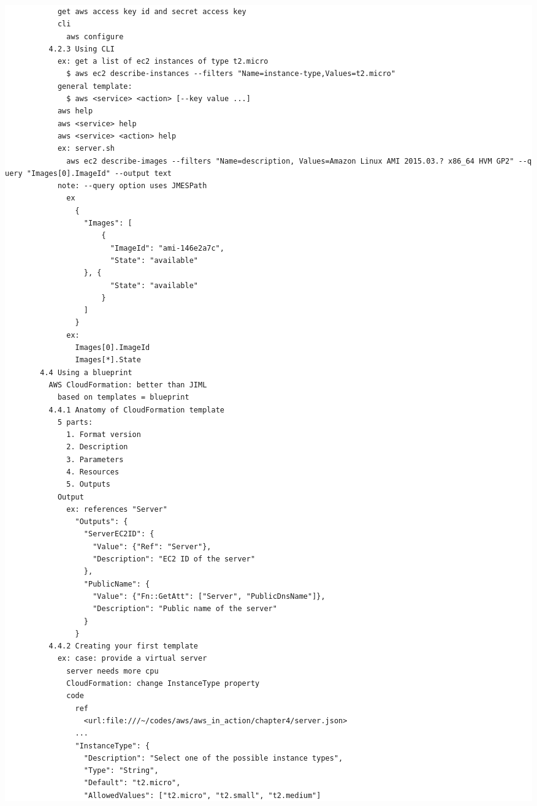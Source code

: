                 get aws access key id and secret access key
                cli
                  aws configure
              4.2.3 Using CLI
                ex: get a list of ec2 instances of type t2.micro
                  $ aws ec2 describe-instances --filters "Name=instance-type,Values=t2.micro"
                general template:
                  $ aws <service> <action> [--key value ...]
                aws help
                aws <service> help
                aws <service> <action> help
                ex: server.sh
                  aws ec2 describe-images --filters "Name=description, Values=Amazon Linux AMI 2015.03.? x86_64 HVM GP2" --query "Images[0].ImageId" --output text
                note: --query option uses JMESPath
                  ex
                    {
                      "Images": [
                          {
                            "ImageId": "ami-146e2a7c",
                            "State": "available"
                      }, {
                            "State": "available"
                          }
                      ] 
                    }
                  ex:
                    Images[0].ImageId
                    Images[*].State
            4.4 Using a blueprint
              AWS CloudFormation: better than JIML
                based on templates = blueprint
              4.4.1 Anatomy of CloudFormation template
                5 parts:
                  1. Format version
                  2. Description
                  3. Parameters
                  4. Resources
                  5. Outputs
                Output
                  ex: references "Server"
                    "Outputs": {
                      "ServerEC2ID": {
                        "Value": {"Ref": "Server"},
                        "Description": "EC2 ID of the server"
                      },
                      "PublicName": {
                        "Value": {"Fn::GetAtt": ["Server", "PublicDnsName"]},
                        "Description": "Public name of the server"
                      } 
                    }
              4.4.2 Creating your first template                                  
                ex: case: provide a virtual server
                  server needs more cpu
                  CloudFormation: change InstanceType property
                  code
                    ref
                      <url:file:///~/codes/aws/aws_in_action/chapter4/server.json>
                    ...
                    "InstanceType": {
                      "Description": "Select one of the possible instance types",
                      "Type": "String",
                      "Default": "t2.micro",
                      "AllowedValues": ["t2.micro", "t2.small", "t2.medium"]
